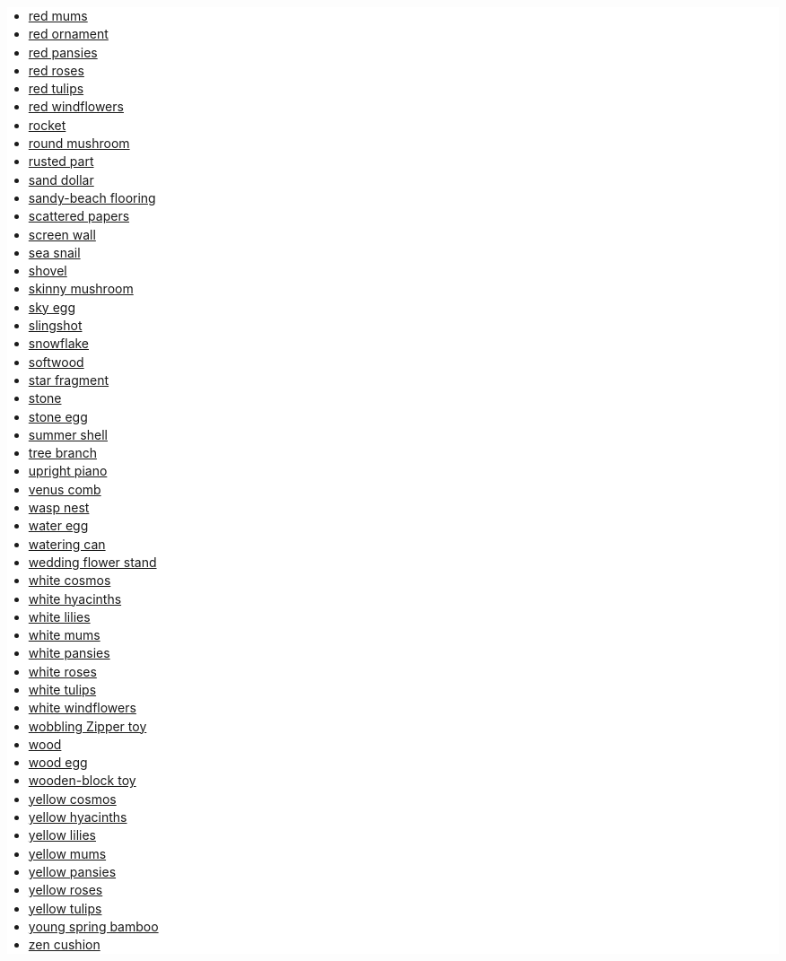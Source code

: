 * [red mums](_item_.materialstranslations.md#optional-red-mums)
* [red ornament](_item_.materialstranslations.md#optional-red-ornament)
* [red pansies](_item_.materialstranslations.md#optional-red-pansies)
* [red roses](_item_.materialstranslations.md#optional-red-roses)
* [red tulips](_item_.materialstranslations.md#optional-red-tulips)
* [red windflowers](_item_.materialstranslations.md#optional-red-windflowers)
* [rocket](_item_.materialstranslations.md#optional-rocket)
* [round mushroom](_item_.materialstranslations.md#optional-round-mushroom)
* [rusted part](_item_.materialstranslations.md#optional-rusted-part)
* [sand dollar](_item_.materialstranslations.md#optional-sand-dollar)
* [sandy-beach flooring](_item_.materialstranslations.md#optional-sandy-beach-flooring)
* [scattered papers](_item_.materialstranslations.md#optional-scattered-papers)
* [screen wall](_item_.materialstranslations.md#optional-screen-wall)
* [sea snail](_item_.materialstranslations.md#optional-sea-snail)
* [shovel](_item_.materialstranslations.md#optional-shovel)
* [skinny mushroom](_item_.materialstranslations.md#optional-skinny-mushroom)
* [sky egg](_item_.materialstranslations.md#optional-sky-egg)
* [slingshot](_item_.materialstranslations.md#optional-slingshot)
* [snowflake](_item_.materialstranslations.md#optional-snowflake)
* [softwood](_item_.materialstranslations.md#optional-softwood)
* [star fragment](_item_.materialstranslations.md#optional-star-fragment)
* [stone](_item_.materialstranslations.md#optional-stone)
* [stone egg](_item_.materialstranslations.md#optional-stone-egg)
* [summer shell](_item_.materialstranslations.md#optional-summer-shell)
* [tree branch](_item_.materialstranslations.md#optional-tree-branch)
* [upright piano](_item_.materialstranslations.md#optional-upright-piano)
* [venus comb](_item_.materialstranslations.md#optional-venus-comb)
* [wasp nest](_item_.materialstranslations.md#optional-wasp-nest)
* [water egg](_item_.materialstranslations.md#optional-water-egg)
* [watering can](_item_.materialstranslations.md#optional-watering-can)
* [wedding flower stand](_item_.materialstranslations.md#optional-wedding-flower-stand)
* [white cosmos](_item_.materialstranslations.md#optional-white-cosmos)
* [white hyacinths](_item_.materialstranslations.md#optional-white-hyacinths)
* [white lilies](_item_.materialstranslations.md#optional-white-lilies)
* [white mums](_item_.materialstranslations.md#optional-white-mums)
* [white pansies](_item_.materialstranslations.md#optional-white-pansies)
* [white roses](_item_.materialstranslations.md#optional-white-roses)
* [white tulips](_item_.materialstranslations.md#optional-white-tulips)
* [white windflowers](_item_.materialstranslations.md#optional-white-windflowers)
* [wobbling Zipper toy](_item_.materialstranslations.md#optional-wobbling-zipper-toy)
* [wood](_item_.materialstranslations.md#optional-wood)
* [wood egg](_item_.materialstranslations.md#optional-wood-egg)
* [wooden-block toy](_item_.materialstranslations.md#optional-wooden-block-toy)
* [yellow cosmos](_item_.materialstranslations.md#optional-yellow-cosmos)
* [yellow hyacinths](_item_.materialstranslations.md#optional-yellow-hyacinths)
* [yellow lilies](_item_.materialstranslations.md#optional-yellow-lilies)
* [yellow mums](_item_.materialstranslations.md#optional-yellow-mums)
* [yellow pansies](_item_.materialstranslations.md#optional-yellow-pansies)
* [yellow roses](_item_.materialstranslations.md#optional-yellow-roses)
* [yellow tulips](_item_.materialstranslations.md#optional-yellow-tulips)
* [young spring bamboo](_item_.materialstranslations.md#optional-young-spring-bamboo)
* [zen cushion](_item_.materialstranslations.md#optional-zen-cushion)

